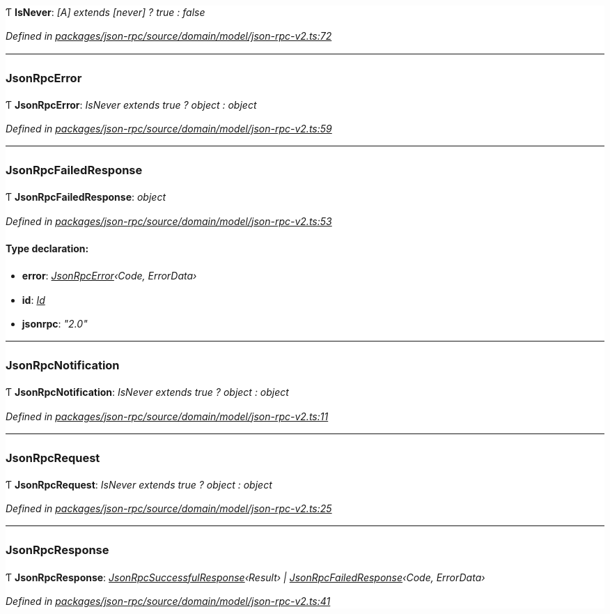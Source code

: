 Ƭ **IsNever**: *[A] extends [never] ? true : false*

*Defined in [packages/json-rpc/source/domain/model/json-rpc-v2.ts:72](https://github.com/TylorS/typed-prelude/blob/cf24d7c0/packages/json-rpc/source/domain/model/json-rpc-v2.ts#L72)*

___

###  JsonRpcError

Ƭ **JsonRpcError**: *IsNever<ErrorData> extends true ? object : object*

*Defined in [packages/json-rpc/source/domain/model/json-rpc-v2.ts:59](https://github.com/TylorS/typed-prelude/blob/cf24d7c0/packages/json-rpc/source/domain/model/json-rpc-v2.ts#L59)*

___

###  JsonRpcFailedResponse

Ƭ **JsonRpcFailedResponse**: *object*

*Defined in [packages/json-rpc/source/domain/model/json-rpc-v2.ts:53](https://github.com/TylorS/typed-prelude/blob/cf24d7c0/packages/json-rpc/source/domain/model/json-rpc-v2.ts#L53)*

#### Type declaration:

* **error**: *[JsonRpcError](json_rpc.md#jsonrpcerror)‹Code, ErrorData›*

* **id**: *[Id](json_rpc.md#id)*

* **jsonrpc**: *"2.0"*

___

###  JsonRpcNotification

Ƭ **JsonRpcNotification**: *IsNever<Params> extends true ? object : object*

*Defined in [packages/json-rpc/source/domain/model/json-rpc-v2.ts:11](https://github.com/TylorS/typed-prelude/blob/cf24d7c0/packages/json-rpc/source/domain/model/json-rpc-v2.ts#L11)*

___

###  JsonRpcRequest

Ƭ **JsonRpcRequest**: *IsNever<Params> extends true ? object : object*

*Defined in [packages/json-rpc/source/domain/model/json-rpc-v2.ts:25](https://github.com/TylorS/typed-prelude/blob/cf24d7c0/packages/json-rpc/source/domain/model/json-rpc-v2.ts#L25)*

___

###  JsonRpcResponse

Ƭ **JsonRpcResponse**: *[JsonRpcSuccessfulResponse](json_rpc.md#jsonrpcsuccessfulresponse)‹Result› | [JsonRpcFailedResponse](json_rpc.md#jsonrpcfailedresponse)‹Code, ErrorData›*

*Defined in [packages/json-rpc/source/domain/model/json-rpc-v2.ts:41](https://github.com/TylorS/typed-prelude/blob/cf24d7c0/packages/json-rpc/source/domain/model/json-rpc-v2.ts#L41)*

